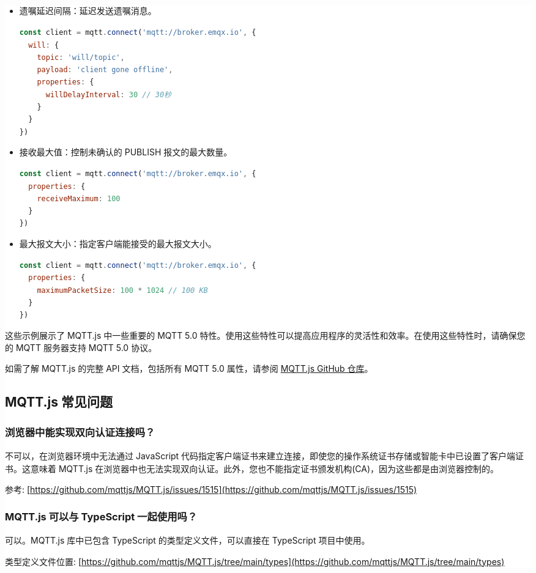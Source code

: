 - 遗嘱延迟间隔：延迟发送遗嘱消息。

    ```javascript
    const client = mqtt.connect('mqtt://broker.emqx.io', {
      will: {
        topic: 'will/topic',
        payload: 'client gone offline',
        properties: {
          willDelayInterval: 30 // 30秒
        }
      }
    })
    ```

- 接收最大值：控制未确认的 PUBLISH 报文的最大数量。

    ```javascript
    const client = mqtt.connect('mqtt://broker.emqx.io', {
      properties: {
        receiveMaximum: 100
      }
    })
    ```

- 最大报文大小：指定客户端能接受的最大报文大小。

    ```javascript
    const client = mqtt.connect('mqtt://broker.emqx.io', {
      properties: {
        maximumPacketSize: 100 * 1024 // 100 KB
      }
    })
    ```

这些示例展示了 MQTT.js 中一些重要的 MQTT 5.0 特性。使用这些特性可以提高应用程序的灵活性和效率。在使用这些特性时，请确保您的 MQTT 服务器支持 MQTT 5.0 协议。

如需了解 MQTT.js 的完整 API 文档，包括所有 MQTT 5.0 属性，请参阅 [MQTT.js GitHub 仓库](https://github.com/mqttjs/MQTT.js)。

## MQTT.js 常见问题

### 浏览器中能实现双向认证连接吗？

不可以，在浏览器环境中无法通过 JavaScript 代码指定客户端证书来建立连接，即使您的操作系统证书存储或智能卡中已设置了客户端证书。这意味着 MQTT.js 在浏览器中也无法实现双向认证。此外，您也不能指定证书颁发机构(CA)，因为这些都是由浏览器控制的。

参考: [https://github.com/mqttjs/MQTT.js/issues/1515](https://github.com/mqttjs/MQTT.js/issues/1515)

### MQTT.js 可以与 TypeScript 一起使用吗？

可以。MQTT.js 库中已包含 TypeScript 的类型定义文件，可以直接在 TypeScript 项目中使用。

类型定义文件位置: [https://github.com/mqttjs/MQTT.js/tree/main/types](https://github.com/mqttjs/MQTT.js/tree/main/types)
